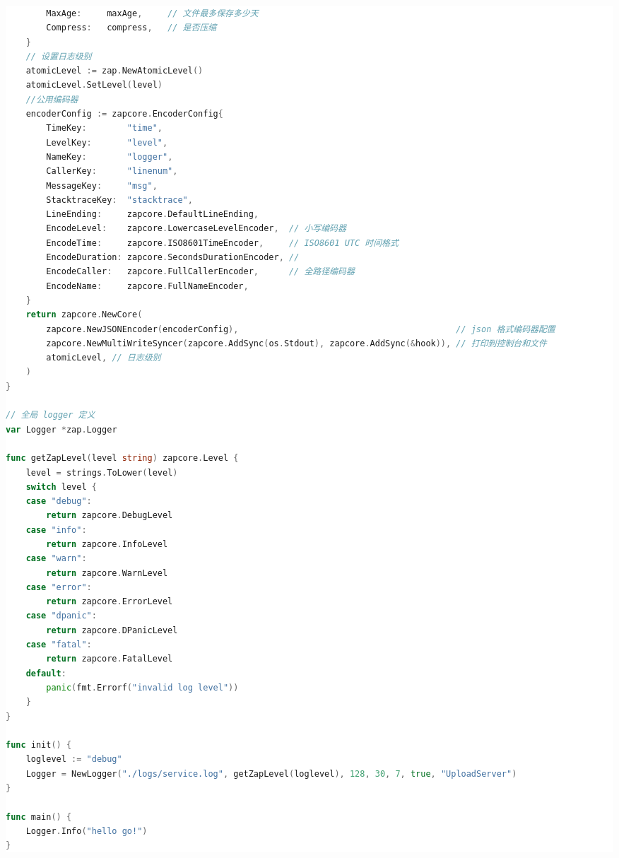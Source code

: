 ```go
        MaxAge:     maxAge,     // 文件最多保存多少天
        Compress:   compress,   // 是否压缩
    }
    // 设置日志级别
    atomicLevel := zap.NewAtomicLevel()
    atomicLevel.SetLevel(level)
    //公用编码器
    encoderConfig := zapcore.EncoderConfig{
        TimeKey:        "time",
        LevelKey:       "level",
        NameKey:        "logger",
        CallerKey:      "linenum",
        MessageKey:     "msg",
        StacktraceKey:  "stacktrace",
        LineEnding:     zapcore.DefaultLineEnding,
        EncodeLevel:    zapcore.LowercaseLevelEncoder,  // 小写编码器
        EncodeTime:     zapcore.ISO8601TimeEncoder,     // ISO8601 UTC 时间格式
        EncodeDuration: zapcore.SecondsDurationEncoder, //
        EncodeCaller:   zapcore.FullCallerEncoder,      // 全路径编码器
        EncodeName:     zapcore.FullNameEncoder,
    }
    return zapcore.NewCore(
        zapcore.NewJSONEncoder(encoderConfig),                                           // json 格式编码器配置
        zapcore.NewMultiWriteSyncer(zapcore.AddSync(os.Stdout), zapcore.AddSync(&hook)), // 打印到控制台和文件
        atomicLevel, // 日志级别
    )
}

// 全局 logger 定义
var Logger *zap.Logger

func getZapLevel(level string) zapcore.Level {
    level = strings.ToLower(level)
    switch level {
    case "debug":
        return zapcore.DebugLevel
    case "info":
        return zapcore.InfoLevel
    case "warn":
        return zapcore.WarnLevel
    case "error":
        return zapcore.ErrorLevel
    case "dpanic":
        return zapcore.DPanicLevel
    case "fatal":
        return zapcore.FatalLevel
    default:
        panic(fmt.Errorf("invalid log level"))
    }
}

func init() {
    loglevel := "debug"
    Logger = NewLogger("./logs/service.log", getZapLevel(loglevel), 128, 30, 7, true, "UploadServer")
}

func main() {
    Logger.Info("hello go!")
}
```